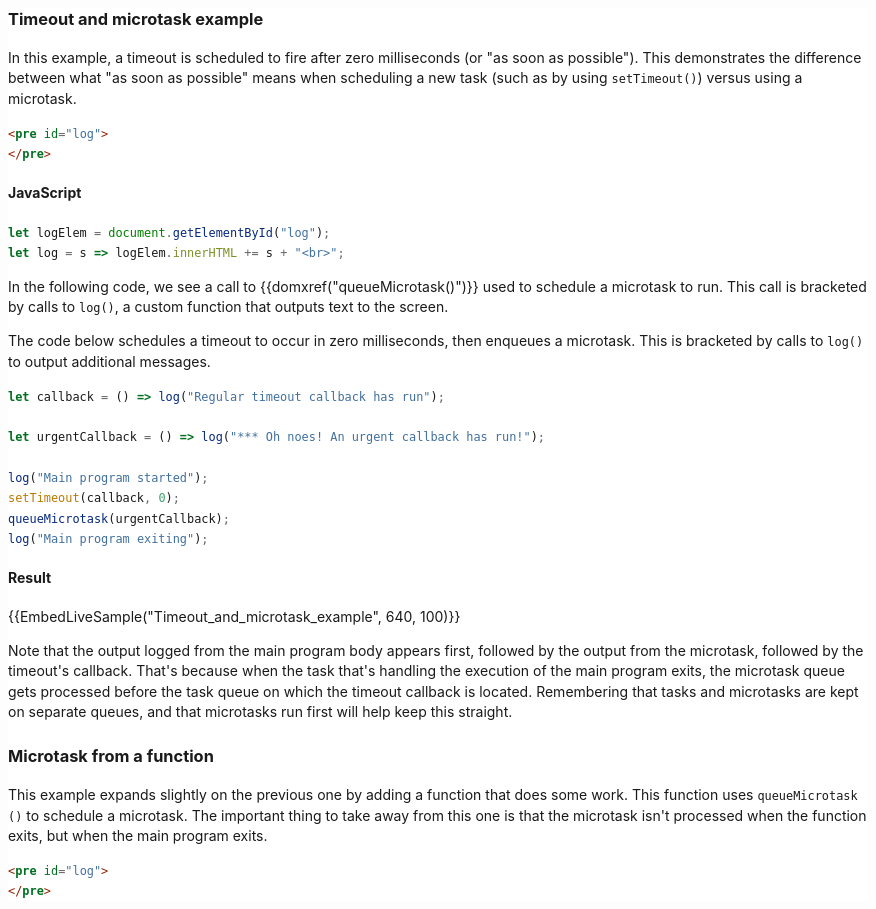 ### Timeout and microtask example

In this example, a timeout is scheduled to fire after zero milliseconds (or "as soon as possible"). This demonstrates the difference between what "as soon as possible" means when scheduling a new task (such as by using `setTimeout()`) versus using a microtask.

```html hidden
<pre id="log">
</pre>
```

#### JavaScript

```js hidden
let logElem = document.getElementById("log");
let log = s => logElem.innerHTML += s + "<br>";
```

In the following code, we see a call to {{domxref("queueMicrotask()")}} used to schedule a microtask to run. This call is bracketed by calls to `log()`, a custom function that outputs text to the screen.

The code below schedules a timeout to occur in zero milliseconds, then enqueues a microtask. This is bracketed by calls to `log()` to output additional messages.

```js
let callback = () => log("Regular timeout callback has run");

let urgentCallback = () => log("*** Oh noes! An urgent callback has run!");

log("Main program started");
setTimeout(callback, 0);
queueMicrotask(urgentCallback);
log("Main program exiting");
```

#### Result

{{EmbedLiveSample("Timeout_and_microtask_example", 640, 100)}}

Note that the output logged from the main program body appears first, followed by the output from the microtask, followed by the timeout's callback. That's because when the task that's handling the execution of the main program exits, the microtask queue gets processed before the task queue on which the timeout callback is located. Remembering that tasks and microtasks are kept on separate queues, and that microtasks run first will help keep this straight.

### Microtask from a function

This example expands slightly on the previous one by adding a function that does some work. This function uses `queueMicrotask()` to schedule a microtask. The important thing to take away from this one is that the microtask isn't processed when the function exits, but when the main program exits.

```html hidden
<pre id="log">
</pre>
```
